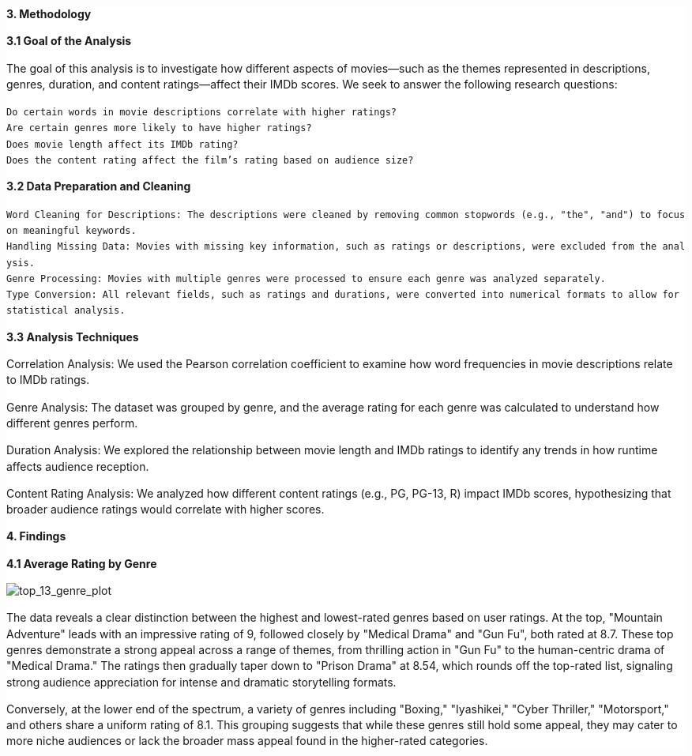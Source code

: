 **3. Methodology**

**3.1 Goal of the Analysis**

The goal of this analysis is to investigate how different aspects of movies—such as the themes represented in descriptions, genres, duration, and content ratings—affect their IMDb scores. We seek to answer the following research questions:

    Do certain words in movie descriptions correlate with higher ratings?
    Are certain genres more likely to have higher ratings?
    Does movie length affect its IMDb rating?
    Does the content rating affect the film’s rating based on audience size?

**3.2 Data Preparation and Cleaning**

    Word Cleaning for Descriptions: The descriptions were cleaned by removing common stopwords (e.g., "the", "and") to focus on meaningful keywords.
    Handling Missing Data: Movies with missing key information, such as ratings or descriptions, were excluded from the analysis.
    Genre Processing: Movies with multiple genres were processed to ensure each genre was analyzed separately.
    Type Conversion: All relevant fields, such as ratings and durations, were converted into numerical formats to allow for statistical analysis.

**3.3 Analysis Techniques**

Correlation Analysis: We used the Pearson correlation coefficient to examine how word frequencies in movie descriptions relate to IMDb ratings.

Genre Analysis: The dataset was grouped by genre, and the average rating for each genre was calculated to understand how different genres perform.

Duration Analysis: We explored the relationship between movie length and IMDb ratings to identify any trends in how runtime affects audience reception.

Content Rating Analysis: We analyzed how different content ratings (e.g., PG, PG-13, R) impact IMDb scores, hypothesizing that broader audience ratings would correlate with higher scores.

  **4. Findings**
    
**4.1 Average Rating by Genre**


![top_13_genre_plot](https://github.com/user-attachments/assets/a0ee26b7-cce7-4fff-a587-9d2c4846a735)



The data reveals a clear distinction between the highest and lowest-rated genres based on user ratings. At the top, "Mountain Adventure" leads with an impressive rating of 9, followed closely by "Medical Drama" and "Gun Fu", both rated at 8.7. These top genres demonstrate a strong appeal across a range of themes, from thrilling action in "Gun Fu" to the human-centric drama of "Medical Drama."
The ratings then gradually taper down to "Prison Drama" at 8.54, which rounds off the top-rated list, signaling strong audience appreciation for intense and dramatic storytelling formats.

Conversely, at the lower end of the spectrum, a variety of genres including "Boxing," "Iyashikei," "Cyber Thriller," "Motorsport," and others share a uniform rating of 8.1. This grouping suggests that while these genres still hold some appeal, they may cater to more niche audiences or lack the broader mass appeal found in the higher-rated categories.
